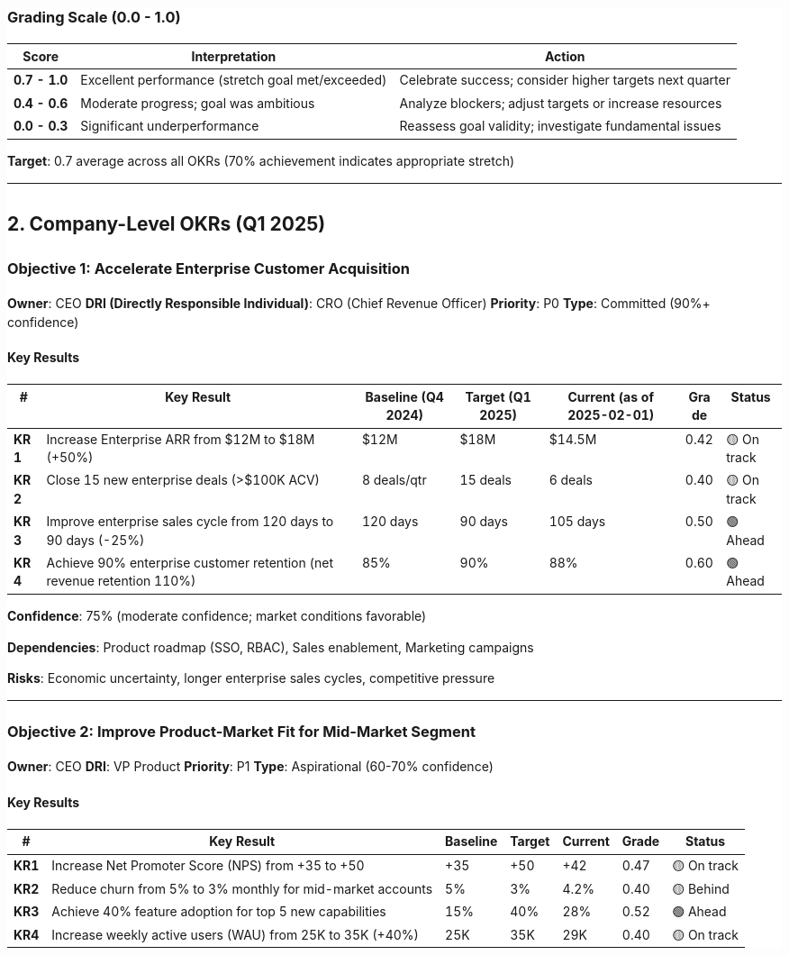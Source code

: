 ### Grading Scale (0.0 - 1.0)

| Score | Interpretation | Action |
|-------|---------------|---------|
| **0.7 - 1.0** | Excellent performance (stretch goal met/exceeded) | Celebrate success; consider higher targets next quarter |
| **0.4 - 0.6** | Moderate progress; goal was ambitious | Analyze blockers; adjust targets or increase resources |
| **0.0 - 0.3** | Significant underperformance | Reassess goal validity; investigate fundamental issues |

**Target**: 0.7 average across all OKRs (70% achievement indicates appropriate stretch)

---

## 2. Company-Level OKRs (Q1 2025)

### Objective 1: Accelerate Enterprise Customer Acquisition

**Owner**: CEO
**DRI (Directly Responsible Individual)**: CRO (Chief Revenue Officer)
**Priority**: P0
**Type**: Committed (90%+ confidence)

#### Key Results

| # | Key Result | Baseline (Q4 2024) | Target (Q1 2025) | Current (as of 2025-02-01) | Grade | Status |
|---|-----------|-------------------|-----------------|---------------------------|-------|--------|
| **KR1** | Increase Enterprise ARR from $12M to $18M (+50%) | $12M | $18M | $14.5M | 0.42 | 🟡 On track |
| **KR2** | Close 15 new enterprise deals (>$100K ACV) | 8 deals/qtr | 15 deals | 6 deals | 0.40 | 🟡 On track |
| **KR3** | Improve enterprise sales cycle from 120 days to 90 days (-25%) | 120 days | 90 days | 105 days | 0.50 | 🟢 Ahead |
| **KR4** | Achieve 90% enterprise customer retention (net revenue retention 110%) | 85% | 90% | 88% | 0.60 | 🟢 Ahead |

**Confidence**: 75% (moderate confidence; market conditions favorable)

**Dependencies**: Product roadmap (SSO, RBAC), Sales enablement, Marketing campaigns

**Risks**: Economic uncertainty, longer enterprise sales cycles, competitive pressure

---

### Objective 2: Improve Product-Market Fit for Mid-Market Segment

**Owner**: CEO
**DRI**: VP Product
**Priority**: P1
**Type**: Aspirational (60-70% confidence)

#### Key Results

| # | Key Result | Baseline | Target | Current | Grade | Status |
|---|-----------|----------|--------|---------|-------|--------|
| **KR1** | Increase Net Promoter Score (NPS) from +35 to +50 | +35 | +50 | +42 | 0.47 | 🟡 On track |
| **KR2** | Reduce churn from 5% to 3% monthly for mid-market accounts | 5% | 3% | 4.2% | 0.40 | 🟡 Behind |
| **KR3** | Achieve 40% feature adoption for top 5 new capabilities | 15% | 40% | 28% | 0.52 | 🟢 Ahead |
| **KR4** | Increase weekly active users (WAU) from 25K to 35K (+40%) | 25K | 35K | 29K | 0.40 | 🟡 On track |
